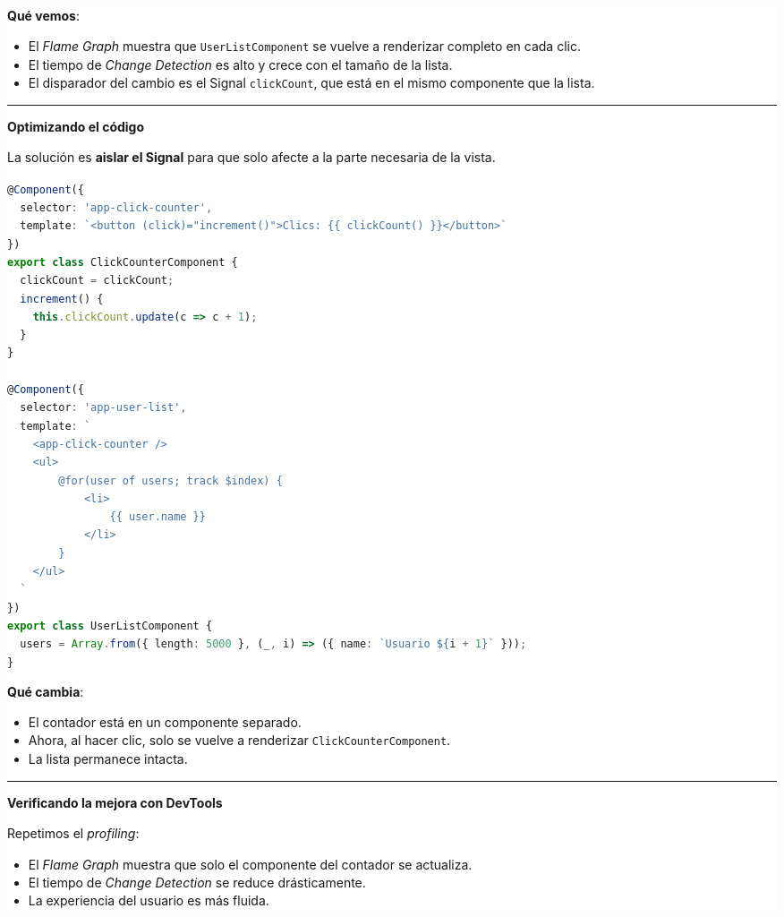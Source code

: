 **Qué vemos**:
- El *Flame Graph* muestra que `UserListComponent` se vuelve a renderizar completo en cada clic.
- El tiempo de *Change Detection* es alto y crece con el tamaño de la lista.
- El disparador del cambio es el Signal `clickCount`, que está en el mismo componente que la lista.

---

**Optimizando el código**

La solución es **aislar el Signal** para que solo afecte a la parte necesaria de la vista.

```ts
@Component({
  selector: 'app-click-counter',
  template: `<button (click)="increment()">Clics: {{ clickCount() }}</button>`
})
export class ClickCounterComponent {
  clickCount = clickCount;
  increment() {
    this.clickCount.update(c => c + 1);
  }
}

@Component({
  selector: 'app-user-list',
  template: `
    <app-click-counter />
	<ul>
		@for(user of users; track $index) {
			<li>
				{{ user.name }}
			</li>
		}
	</ul>
  `
})
export class UserListComponent {
  users = Array.from({ length: 5000 }, (_, i) => ({ name: `Usuario ${i + 1}` }));
}
```

**Qué cambia**:
- El contador está en un componente separado.
- Ahora, al hacer clic, solo se vuelve a renderizar `ClickCounterComponent`.
- La lista permanece intacta.

---

**Verificando la mejora con DevTools**

Repetimos el *profiling*:

- El *Flame Graph* muestra que solo el componente del contador se actualiza.
- El tiempo de *Change Detection* se reduce drásticamente.
- La experiencia del usuario es más fluida.
